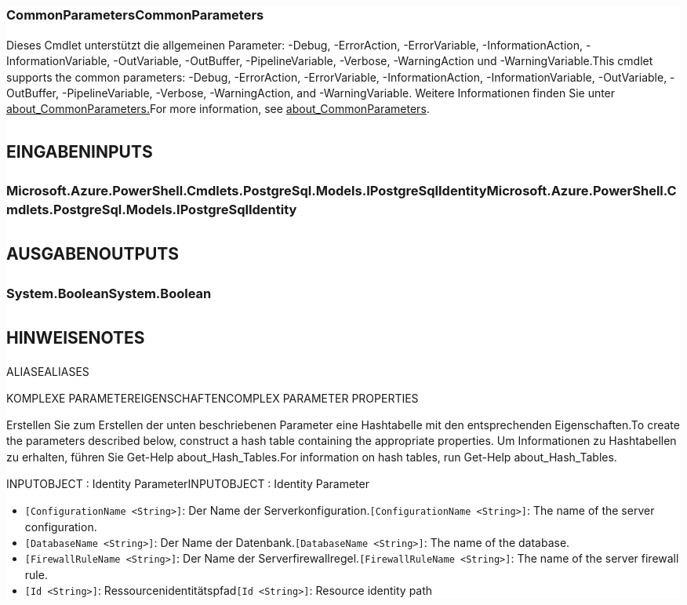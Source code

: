 ### <span data-ttu-id="5f297-137">CommonParameters</span><span class="sxs-lookup"><span data-stu-id="5f297-137">CommonParameters</span></span>
<span data-ttu-id="5f297-138">Dieses Cmdlet unterstützt die allgemeinen Parameter: -Debug, -ErrorAction, -ErrorVariable, -InformationAction, -InformationVariable, -OutVariable, -OutBuffer, -PipelineVariable, -Verbose, -WarningAction und -WarningVariable.</span><span class="sxs-lookup"><span data-stu-id="5f297-138">This cmdlet supports the common parameters: -Debug, -ErrorAction, -ErrorVariable, -InformationAction, -InformationVariable, -OutVariable, -OutBuffer, -PipelineVariable, -Verbose, -WarningAction, and -WarningVariable.</span></span> <span data-ttu-id="5f297-139">Weitere Informationen finden Sie unter [about_CommonParameters.](http://go.microsoft.com/fwlink/?LinkID=113216)</span><span class="sxs-lookup"><span data-stu-id="5f297-139">For more information, see [about_CommonParameters](http://go.microsoft.com/fwlink/?LinkID=113216).</span></span>

## <span data-ttu-id="5f297-140">EINGABEN</span><span class="sxs-lookup"><span data-stu-id="5f297-140">INPUTS</span></span>

### <span data-ttu-id="5f297-141">Microsoft.Azure.PowerShell.Cmdlets.PostgreSql.Models.IPostgreSqlIdentity</span><span class="sxs-lookup"><span data-stu-id="5f297-141">Microsoft.Azure.PowerShell.Cmdlets.PostgreSql.Models.IPostgreSqlIdentity</span></span>

## <span data-ttu-id="5f297-142">AUSGABEN</span><span class="sxs-lookup"><span data-stu-id="5f297-142">OUTPUTS</span></span>

### <span data-ttu-id="5f297-143">System.Boolean</span><span class="sxs-lookup"><span data-stu-id="5f297-143">System.Boolean</span></span>

## <span data-ttu-id="5f297-144">HINWEISE</span><span class="sxs-lookup"><span data-stu-id="5f297-144">NOTES</span></span>

<span data-ttu-id="5f297-145">ALIASE</span><span class="sxs-lookup"><span data-stu-id="5f297-145">ALIASES</span></span>

<span data-ttu-id="5f297-146">KOMPLEXE PARAMETEREIGENSCHAFTEN</span><span class="sxs-lookup"><span data-stu-id="5f297-146">COMPLEX PARAMETER PROPERTIES</span></span>

<span data-ttu-id="5f297-147">Erstellen Sie zum Erstellen der unten beschriebenen Parameter eine Hashtabelle mit den entsprechenden Eigenschaften.</span><span class="sxs-lookup"><span data-stu-id="5f297-147">To create the parameters described below, construct a hash table containing the appropriate properties.</span></span> <span data-ttu-id="5f297-148">Um Informationen zu Hashtabellen zu erhalten, führen Sie Get-Help about_Hash_Tables.</span><span class="sxs-lookup"><span data-stu-id="5f297-148">For information on hash tables, run Get-Help about_Hash_Tables.</span></span>


<span data-ttu-id="5f297-149">INPUTOBJECT <IPostgreSqlIdentity> : Identity Parameter</span><span class="sxs-lookup"><span data-stu-id="5f297-149">INPUTOBJECT <IPostgreSqlIdentity>: Identity Parameter</span></span>
  - <span data-ttu-id="5f297-150">`[ConfigurationName <String>]`: Der Name der Serverkonfiguration.</span><span class="sxs-lookup"><span data-stu-id="5f297-150">`[ConfigurationName <String>]`: The name of the server configuration.</span></span>
  - <span data-ttu-id="5f297-151">`[DatabaseName <String>]`: Der Name der Datenbank.</span><span class="sxs-lookup"><span data-stu-id="5f297-151">`[DatabaseName <String>]`: The name of the database.</span></span>
  - <span data-ttu-id="5f297-152">`[FirewallRuleName <String>]`: Der Name der Serverfirewallregel.</span><span class="sxs-lookup"><span data-stu-id="5f297-152">`[FirewallRuleName <String>]`: The name of the server firewall rule.</span></span>
  - <span data-ttu-id="5f297-153">`[Id <String>]`: Ressourcenidentitätspfad</span><span class="sxs-lookup"><span data-stu-id="5f297-153">`[Id <String>]`: Resource identity path</span></span>